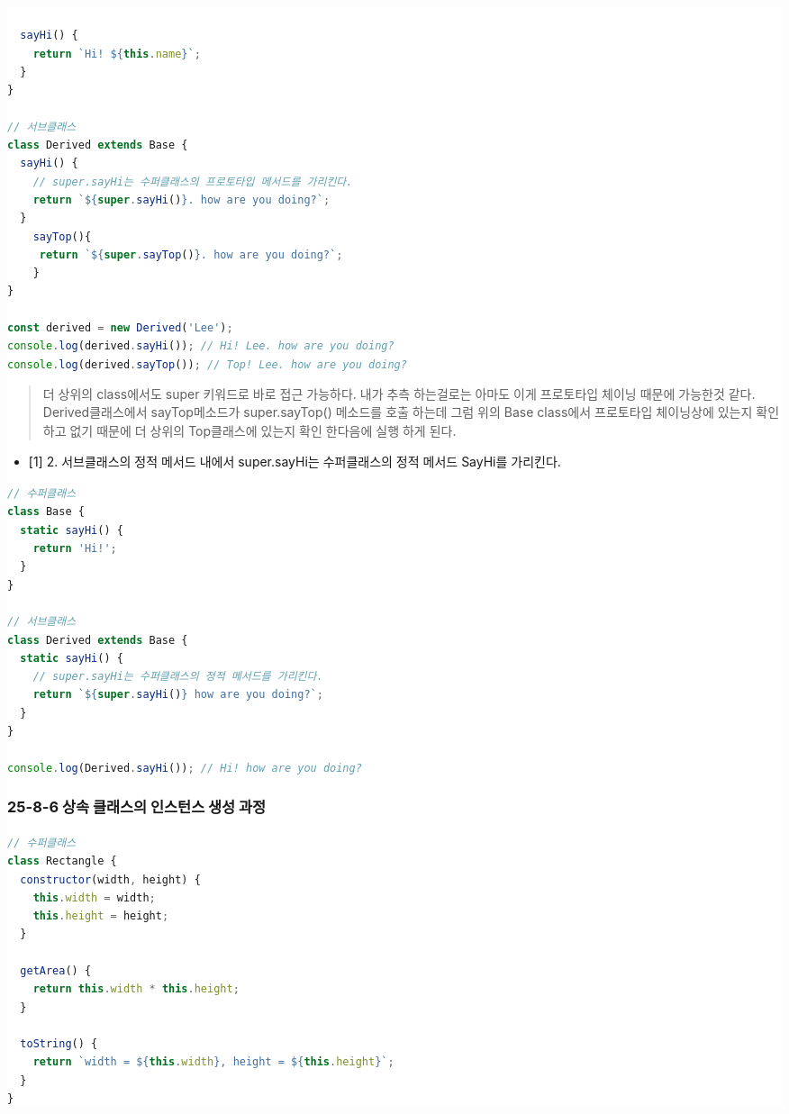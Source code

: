 ```javascript

  sayHi() {
    return `Hi! ${this.name}`;
  }
}

// 서브클래스
class Derived extends Base {
  sayHi() {
    // super.sayHi는 수퍼클래스의 프로토타입 메서드를 가리킨다.
    return `${super.sayHi()}. how are you doing?`;
  }
    sayTop(){
     return `${super.sayTop()}. how are you doing?`;
    }
}

const derived = new Derived('Lee');
console.log(derived.sayHi()); // Hi! Lee. how are you doing?
console.log(derived.sayTop()); // Top! Lee. how are you doing?
```

> 더 상위의 class에서도 super 키워드로 바로 접근 가능하다. 내가 추측 하는걸로는 아마도 이게 프로토타입 체이닝 때문에 가능한것 같다. Derived클래스에서 sayTop메소드가 super.sayTop() 메소드를 호출 하는데 그럼 위의 Base class에서 프로토타입 체이닝상에 있는지 확인하고 없기 때문에 더 상위의 Top클래스에 있는지 확인 한다음에 실행 하게 된다.

- [1]  2. 서브클래스의 정적 메서드 내에서 super.sayHi는 수퍼클래스의 정적 메서드 SayHi를 가리킨다.

```javascript
// 수퍼클래스
class Base {
  static sayHi() {
    return 'Hi!';
  }
}

// 서브클래스
class Derived extends Base {
  static sayHi() {
    // super.sayHi는 수퍼클래스의 정적 메서드를 가리킨다.
    return `${super.sayHi()} how are you doing?`;
  }
}

console.log(Derived.sayHi()); // Hi! how are you doing?
```
### 25-8-6 상속 클래스의 인스턴스 생성 과정
```javascript
// 수퍼클래스
class Rectangle {
  constructor(width, height) {
    this.width = width;
    this.height = height;
  }

  getArea() {
    return this.width * this.height;
  }

  toString() {
    return `width = ${this.width}, height = ${this.height}`;
  }
}

```